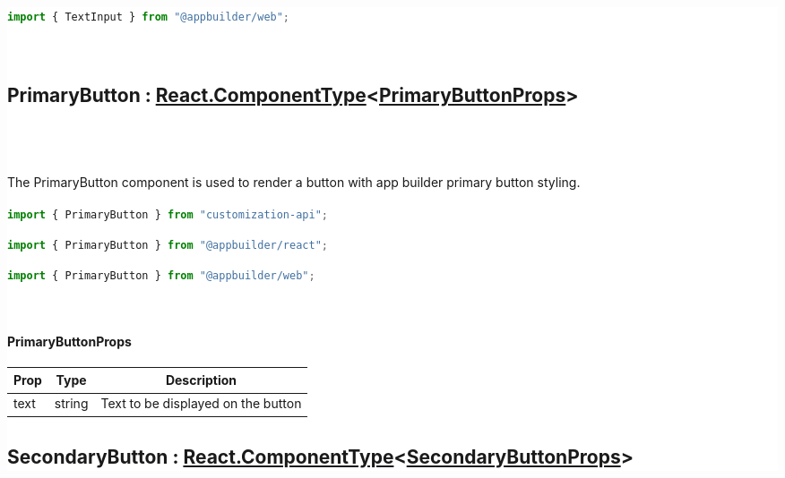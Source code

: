 ```jsx
import { TextInput } from "@appbuilder/web";
```

</tabs>

<br/>

</method>


<method>

<subtitle>

## PrimaryButton : [React.ComponentType](https://github.com/DefinitelyTyped/DefinitelyTyped/blob/207516039691b23e567fa585c9d1aa3970ec3404/types/react/v16/index.d.ts#L78)<[PrimaryButtonProps](#primarybuttonprops)\>

</subtitle>

<br/>

<image caption="PrimaryButton" darkImageSrc="customization-api/api/sub-components-library/primarybutton.png" />

The PrimaryButton component is used to render a button with app builder primary button styling.

<tabs lazy>

```jsx
import { PrimaryButton } from "customization-api";
```

```jsx
import { PrimaryButton } from "@appbuilder/react";
```

```jsx
import { PrimaryButton } from "@appbuilder/web";
```

</tabs>

<br/>

#### PrimaryButtonProps

| Prop | Type   | Description                        |
| ---- | ------ | ---------------------------------- |
| text | string | Text to be displayed on the button |

</method>



<method>

<subtitle>

## SecondaryButton : [React.ComponentType](https://github.com/DefinitelyTyped/DefinitelyTyped/blob/207516039691b23e567fa585c9d1aa3970ec3404/types/react/v16/index.d.ts#L78)<[SecondaryButtonProps](#secondarybuttonprops)\>
